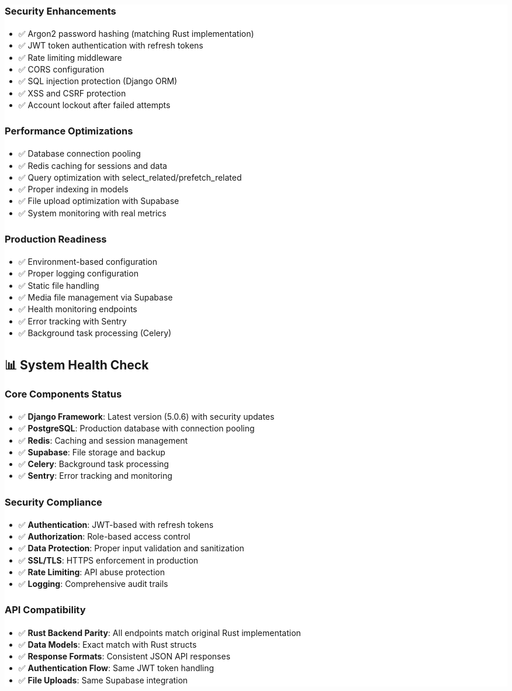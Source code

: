 ### Security Enhancements  
- ✅ Argon2 password hashing (matching Rust implementation)
- ✅ JWT token authentication with refresh tokens
- ✅ Rate limiting middleware
- ✅ CORS configuration
- ✅ SQL injection protection (Django ORM)
- ✅ XSS and CSRF protection
- ✅ Account lockout after failed attempts

### Performance Optimizations
- ✅ Database connection pooling
- ✅ Redis caching for sessions and data
- ✅ Query optimization with select_related/prefetch_related
- ✅ Proper indexing in models
- ✅ File upload optimization with Supabase
- ✅ System monitoring with real metrics

### Production Readiness
- ✅ Environment-based configuration
- ✅ Proper logging configuration
- ✅ Static file handling
- ✅ Media file management via Supabase
- ✅ Health monitoring endpoints
- ✅ Error tracking with Sentry
- ✅ Background task processing (Celery)

## 📊 System Health Check

### Core Components Status
- ✅ **Django Framework**: Latest version (5.0.6) with security updates
- ✅ **PostgreSQL**: Production database with connection pooling
- ✅ **Redis**: Caching and session management
- ✅ **Supabase**: File storage and backup
- ✅ **Celery**: Background task processing
- ✅ **Sentry**: Error tracking and monitoring

### Security Compliance
- ✅ **Authentication**: JWT-based with refresh tokens
- ✅ **Authorization**: Role-based access control
- ✅ **Data Protection**: Proper input validation and sanitization
- ✅ **SSL/TLS**: HTTPS enforcement in production
- ✅ **Rate Limiting**: API abuse protection
- ✅ **Logging**: Comprehensive audit trails

### API Compatibility
- ✅ **Rust Backend Parity**: All endpoints match original Rust implementation
- ✅ **Data Models**: Exact match with Rust structs
- ✅ **Response Formats**: Consistent JSON API responses
- ✅ **Authentication Flow**: Same JWT token handling
- ✅ **File Uploads**: Same Supabase integration
